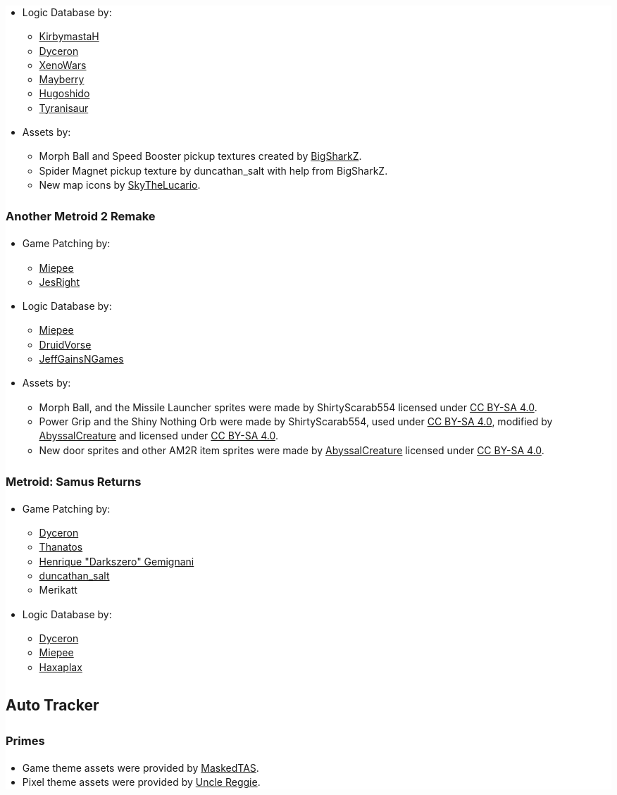 * Logic Database by:
  * [KirbymastaH](https://www.twitch.tv/kirbymastah)
  * [Dyceron](https://www.twitch.tv/dyceron)
  * [XenoWars](https://www.twitch.tv/xenowars1)
  * [Mayberry](https://github.com/MayberryZoom)
  * [Hugoshido](https://twitch.tv/hugoshido)
  * [Tyranisaur](https://github.com/Tyranisaur)

* Assets by:
  * Morph Ball and Speed Booster pickup textures created by [BigSharkZ](https://www.youtube.com/BigSharkZ).
  * Spider Magnet pickup texture by duncathan_salt with help from BigSharkZ.
  * New map icons by [SkyTheLucario](https://github.com/TheSkyknight100).

### Another Metroid 2 Remake
* Game Patching by:
  * [Miepee](https://github.com/Miepee)
  * [JesRight](https://github.com/Jesright73)

* Logic Database by:
  * [Miepee](https://github.com/Miepee)
  * [DruidVorse](https://www.youtube.com/@DruidVorse)
  * [JeffGainsNGames](https://www.youtube.com/@jeffgainsngames)

* Assets by:
  * Morph Ball, and the Missile Launcher sprites were made by ShirtyScarab554 licensed under [CC BY-SA 4.0](https://creativecommons.org/licenses/by-sa/4.0/).
  * Power Grip and the Shiny Nothing Orb were made by ShirtyScarab554, used under [CC BY-SA 4.0](https://creativecommons.org/licenses/by-sa/4.0/), modified by [AbyssalCreature](https://github.com/AbyssalCreature) and licensed under [CC BY-SA 4.0](https://creativecommons.org/licenses/by-sa/4.0/).
  * New door sprites and other AM2R item sprites were made by [AbyssalCreature](https://github.com/AbyssalCreature) licensed under [CC BY-SA 4.0](https://creativecommons.org/licenses/by-sa/4.0/).

### Metroid: Samus Returns
* Game Patching by:
  * [Dyceron](https://www.twitch.tv/dyceron)
  * [Thanatos](https://github.com/ThanatosGit)
  * [Henrique "Darkszero" Gemignani](https://github.com/henriquegemignani/)
  * [duncathan_salt](https://twitter.com/duncathan_salt)
  * Merikatt

* Logic Database by:
  * [Dyceron](https://www.twitch.tv/dyceron)
  * [Miepee](https://github.com/Miepee)
  * [Haxaplax](https://github.com/haxaplax)

## Auto Tracker

### Primes
* Game theme assets were provided by [MaskedTAS](https://twitter.com/MaskedTAS).
* Pixel theme assets were provided by [Uncle Reggie](https://www.twitch.tv/unclereggie).
